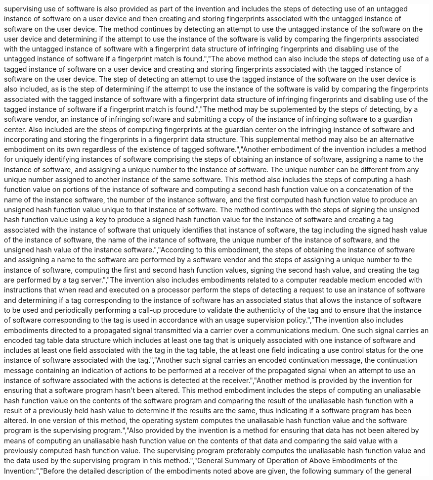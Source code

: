 supervising use of software is also provided as part of the invention and includes the steps of detecting use of an untagged instance of software on a user device and then creating and storing fingerprints associated with the untagged instance of software on the user device. The method continues by detecting an attempt to use the untagged instance of the software on the user device and determining if the attempt to use the instance of the software is valid by comparing the fingerprints associated with the untagged instance of software with a fingerprint data structure of infringing fingerprints and disabling use of the untagged instance of software if a fingerprint match is found.","The above method can also include the steps of detecting use of a tagged instance of software on a user device and creating and storing fingerprints associated with the tagged instance of software on the user device. The step of detecting an attempt to use the tagged instance of the software on the user device is also included, as is the step of determining if the attempt to use the instance of the software is valid by comparing the fingerprints associated with the tagged instance of software with a fingerprint data structure of infringing fingerprints and disabling use of the tagged instance of software if a fingerprint match is found.","The method may be supplemented by the steps of detecting, by a software vendor, an instance of infringing software and submitting a copy of the instance of infringing software to a guardian center. Also included are the steps of computing fingerprints at the guardian center on the infringing instance of software and incorporating and storing the fingerprints in a fingerprint data structure. This supplemental method may also be an alternative embodiment on its own regardless of the existence of tagged software.","Another embodiment of the invention includes a method for uniquely identifying instances of software comprising the steps of obtaining an instance of software, assigning a name to the instance of software, and assigning a unique number to the instance of software. The unique number can be different from any unique number assigned to another instance of the same software. This method also includes the steps of computing a hash function value on portions of the instance of software and computing a second hash function value on a concatenation of the name of the instance software, the number of the instance software, and the first computed hash function value to produce an unsigned hash function value unique to that instance of software. The method continues with the steps of signing the unsigned hash function value using a key to produce a signed hash function value for the instance of software and creating a tag associated with the instance of software that uniquely identifies that instance of software, the tag including the signed hash value of the instance of software, the name of the instance of software, the unique number of the instance of software, and the unsigned hash value of the instance software.","According to this embodiment, the steps of obtaining the instance of software and assigning a name to the software are performed by a software vendor and the steps of assigning a unique number to the instance of software, computing the first and second hash function values, signing the second hash value, and creating the tag are performed by a tag server.","The invention also includes embodiments related to a computer readable medium encoded with instructions that when read and executed on a processor perform the steps of detecting a request to use an instance of software and determining if a tag corresponding to the instance of software has an associated status that allows the instance of software to be used and periodically performing a call-up procedure to validate the authenticity of the tag and to ensure that the instance of software corresponding to the tag is used in accordance with an usage supervision policy.","The invention also includes embodiments directed to a propagated signal transmitted via a carrier over a communications medium. One such signal carries an encoded tag table data structure which includes at least one tag that is uniquely associated with one instance of software and includes at least one field associated with the tag in the tag table, the at least one field indicating a use control status for the one instance of software associated with the tag.","Another such signal carries an encoded continuation message, the continuation message containing an indication of actions to be performed at a receiver of the propagated signal when an attempt to use an instance of software associated with the actions is detected at the receiver.","Another method is provided by the invention for ensuring that a software program hasn't been altered. This method embodiment includes the steps of computing an unaliasable hash function value on the contents of the software program and comparing the result of the unaliasable hash function with a result of a previously held hash value to determine if the results are the same, thus indicating if a software program has been altered. In one version of this method, the operating system computes the unaliasable hash function value and the software program is the supervising program.","Also provided by the invention is a method for ensuring that data has not been altered by means of computing an unaliasable hash function value on the contents of that data and comparing the said value with a previously computed hash function value. The supervising program preferably computes the unaliasable hash function value and the data used by the supervising program in this method.","General Summary of Operation of Above Embodiments of the Invention:","Before the detailed description of the embodiments noted above are given, the following summary of the general